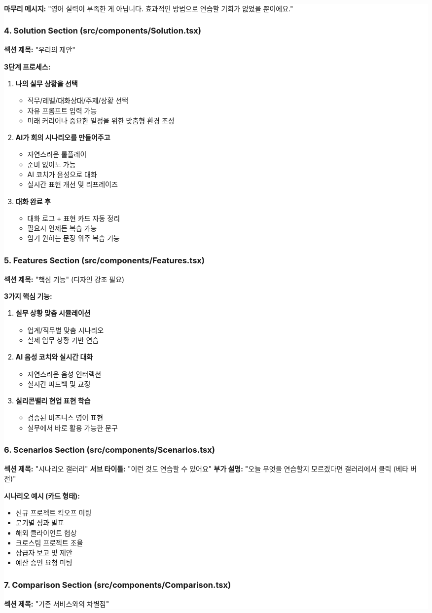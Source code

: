 **마무리 메시지:** "영어 실력이 부족한 게 아닙니다. 효과적인 방법으로 연습할 기회가 없었을 뿐이에요."

### 4. Solution Section (src/components/Solution.tsx)
**섹션 제목:** "우리의 제안"

**3단계 프로세스:**
1. **나의 실무 상황을 선택**
   - 직무/레벨/대화상대/주제/상황 선택
   - 자유 프롬프트 입력 가능
   - 미래 커리어나 중요한 일정을 위한 맞춤형 환경 조성

2. **AI가 회의 시나리오를 만들어주고**
   - 자연스러운 롤플레이
   - 준비 없이도 가능
   - AI 코치가 음성으로 대화
   - 실시간 표현 개선 및 리프레이즈

3. **대화 완료 후**
   - 대화 로그 + 표현 카드 자동 정리
   - 필요시 언제든 복습 가능
   - 암기 원하는 문장 위주 복습 기능

### 5. Features Section (src/components/Features.tsx)
**섹션 제목:** "핵심 기능" (디자인 강조 필요)

**3가지 핵심 기능:**
1. **실무 상황 맞춤 시뮬레이션**
   - 업계/직무별 맞춤 시나리오
   - 실제 업무 상황 기반 연습

2. **AI 음성 코치와 실시간 대화**
   - 자연스러운 음성 인터랙션
   - 실시간 피드백 및 교정

3. **실리콘밸리 현업 표현 학습**
   - 검증된 비즈니스 영어 표현
   - 실무에서 바로 활용 가능한 문구

### 6. Scenarios Section (src/components/Scenarios.tsx)
**섹션 제목:** "시나리오 갤러리"
**서브 타이틀:** "이런 것도 연습할 수 있어요"
**부가 설명:** "오늘 무엇을 연습할지 모르겠다면 갤러리에서 클릭 (베타 버전)"

**시나리오 예시 (카드 형태):**
- 신규 프로젝트 킥오프 미팅
- 분기별 성과 발표
- 해외 클라이언트 협상
- 크로스팀 프로젝트 조율
- 상급자 보고 및 제안
- 예산 승인 요청 미팅

### 7. Comparison Section (src/components/Comparison.tsx)
**섹션 제목:** "기존 서비스와의 차별점"
